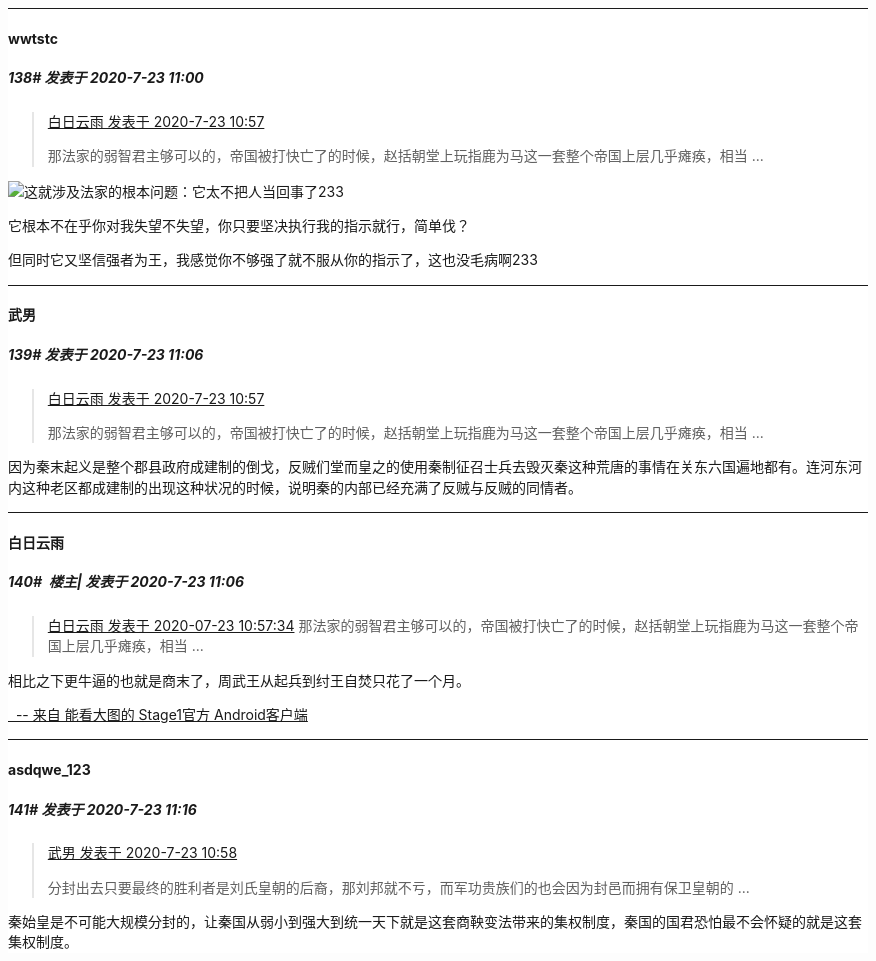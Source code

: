 
-----

####  wwtstc  
##### 138#       发表于 2020-7-23 11:00


<blockquote><a href="httphttps://bbs.saraba1st.com/2b/forum.php?mod=redirect&amp;goto=findpost&amp;pid=48191632&amp;ptid=1950608" target="_blank">白日云雨 发表于 2020-7-23 10:57</a>

那法家的弱智君主够可以的，帝国被打快亡了的时候，赵括朝堂上玩指鹿为马这一套整个帝国上层几乎瘫痪，相当 ...</blockquote>
<img src="https://static.saraba1st.com/image/smiley/face2017/019.png" referrerpolicy="no-referrer">这就涉及法家的根本问题：它太不把人当回事了233

它根本不在乎你对我失望不失望，你只要坚决执行我的指示就行，简单伐？

但同时它又坚信强者为王，我感觉你不够强了就不服从你的指示了，这也没毛病啊233


-----

####  武男  
##### 139#       发表于 2020-7-23 11:06


<blockquote><a href="httphttps://bbs.saraba1st.com/2b/forum.php?mod=redirect&amp;goto=findpost&amp;pid=48191632&amp;ptid=1950608" target="_blank">白日云雨 发表于 2020-7-23 10:57</a>

那法家的弱智君主够可以的，帝国被打快亡了的时候，赵括朝堂上玩指鹿为马这一套整个帝国上层几乎瘫痪，相当 ...</blockquote>
因为秦末起义是整个郡县政府成建制的倒戈，反贼们堂而皇之的使用秦制征召士兵去毁灭秦这种荒唐的事情在关东六国遍地都有。连河东河内这种老区都成建制的出现这种状况的时候，说明秦的内部已经充满了反贼与反贼的同情者。


-----

####  白日云雨  
##### 140#         楼主| 发表于 2020-7-23 11:06


<blockquote><a href="httphttps://bbs.saraba1st.com/2b/forum.php?mod=redirect&amp;goto=findpost&amp;pid=48191632&amp;ptid=1950608" target="_blank">白日云雨 发表于 2020-07-23 10:57:34</a>
那法家的弱智君主够可以的，帝国被打快亡了的时候，赵括朝堂上玩指鹿为马这一套整个帝国上层几乎瘫痪，相当 ...</blockquote>相比之下更牛逼的也就是商末了，周武王从起兵到纣王自焚只花了一个月。

[  -- 来自 能看大图的 Stage1官方 Android客户端](https://www.coolapk.com/apk/140634)


-----

####  asdqwe_123  
##### 141#       发表于 2020-7-23 11:16


<blockquote><a href="httphttps://bbs.saraba1st.com/2b/forum.php?mod=redirect&amp;goto=findpost&amp;pid=48191643&amp;ptid=1950608" target="_blank">武男 发表于 2020-7-23 10:58</a>

分封出去只要最终的胜利者是刘氏皇朝的后裔，那刘邦就不亏，而军功贵族们的也会因为封邑而拥有保卫皇朝的 ...</blockquote>
秦始皇是不可能大规模分封的，让秦国从弱小到强大到统一天下就是这套商鞅变法带来的集权制度，秦国的国君恐怕最不会怀疑的就是这套集权制度。

